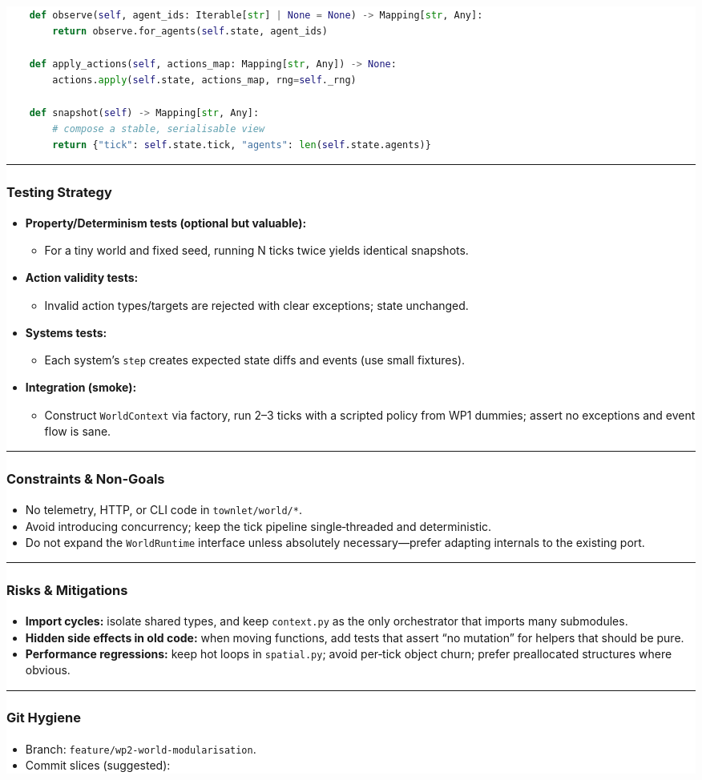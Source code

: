 ```python
    def observe(self, agent_ids: Iterable[str] | None = None) -> Mapping[str, Any]:
        return observe.for_agents(self.state, agent_ids)

    def apply_actions(self, actions_map: Mapping[str, Any]) -> None:
        actions.apply(self.state, actions_map, rng=self._rng)

    def snapshot(self) -> Mapping[str, Any]:
        # compose a stable, serialisable view
        return {"tick": self.state.tick, "agents": len(self.state.agents)}
```

---

### Testing Strategy

* **Property/Determinism tests (optional but valuable):**

  * For a tiny world and fixed seed, running N ticks twice yields identical snapshots.
* **Action validity tests:**

  * Invalid action types/targets are rejected with clear exceptions; state unchanged.
* **Systems tests:**

  * Each system’s `step` creates expected state diffs and events (use small fixtures).
* **Integration (smoke):**

  * Construct `WorldContext` via factory, run 2–3 ticks with a scripted policy from WP1 dummies; assert no exceptions and event flow is sane.

---

### Constraints & Non‑Goals

* No telemetry, HTTP, or CLI code in `townlet/world/*`.
* Avoid introducing concurrency; keep the tick pipeline single‑threaded and deterministic.
* Do not expand the `WorldRuntime` interface unless absolutely necessary—prefer adapting internals to the existing port.

---

### Risks & Mitigations

* **Import cycles:** isolate shared types, and keep `context.py` as the only orchestrator that imports many submodules.
* **Hidden side effects in old code:** when moving functions, add tests that assert “no mutation” for helpers that should be pure.
* **Performance regressions:** keep hot loops in `spatial.py`; avoid per‑tick object churn; prefer preallocated structures where obvious.

---

### Git Hygiene

* Branch: `feature/wp2-world-modularisation`.
* Commit slices (suggested):
